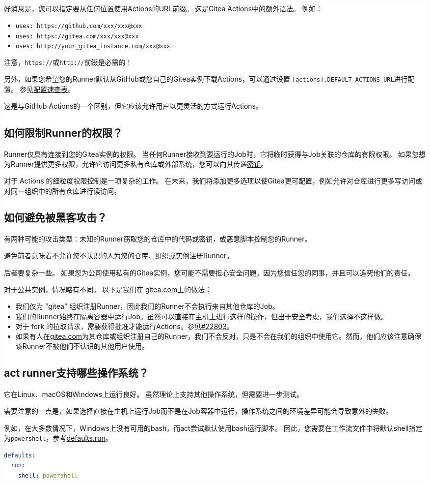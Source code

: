 好消息是，您可以指定要从任何位置使用Actions的URL前缀。
这是Gitea Actions中的额外语法。
例如：

- `uses: https://github.com/xxx/xxx@xxx`
- `uses: https://gitea.com/xxx/xxx@xxx`
- `uses: http://your_gitea_instance.com/xxx@xxx`

注意，`https://`或`http://`前缀是必需的！

另外，如果您希望您的Runner默认从GitHub或您自己的Gitea实例下载Actions，可以通过设置 `[actions].DEFAULT_ACTIONS_URL`进行配置。
参见[配置速查表](administration/config-cheat-sheet.md#actions-actions)。

这是与GitHub Actions的一个区别，但它应该允许用户以更灵活的方式运行Actions。

## 如何限制Runner的权限？

Runner仅具有连接到您的Gitea实例的权限。
当任何Runner接收到要运行的Job时，它将临时获得与Job关联的仓库的有限权限。
如果您想为Runner提供更多权限，允许它访问更多私有仓库或外部系统，您可以向其传递[密钥](usage/secrets.md)。

对于 Actions 的细粒度权限控制是一项复杂的工作。
在未来，我们将添加更多选项以使Gitea更可配置，例如允许对仓库进行更多写访问或对同一组织中的所有仓库进行读访问。

## 如何避免被黑客攻击？

有两种可能的攻击类型：未知的Runner窃取您的仓库中的代码或密钥，或恶意脚本控制您的Runner。

避免前者意味着不允许您不认识的人为您的仓库、组织或实例注册Runner。

后者要复杂一些。
如果您为公司使用私有的Gitea实例，您可能不需要担心安全问题，因为您信任您的同事，并且可以追究他们的责任。

对于公共实例，情况略有不同。
以下是我们在 [gitea.com](http://gitea.com/)上的做法：

- 我们仅为 "gitea" 组织注册Runner，因此我们的Runner不会执行来自其他仓库的Job。
- 我们的Runner始终在隔离容器中运行Job。虽然可以直接在主机上进行这样的操作，但出于安全考虑，我们选择不这样做。
- 对于 fork 的拉取请求，需要获得批准才能运行Actions。参见[#22803](https://github.com/go-gitea/gitea/pull/22803)。
- 如果有人在[gitea.com](http://gitea.com/)为其仓库或组织注册自己的Runner，我们不会反对，只是不会在我们的组织中使用它。然而，他们应该注意确保该Runner不被他们不认识的其他用户使用。

## act runner支持哪些操作系统？

它在Linux、macOS和Windows上运行良好。
虽然理论上支持其他操作系统，但需要进一步测试。

需要注意的一点是，如果选择直接在主机上运行Job而不是在Job容器中运行，操作系统之间的环境差异可能会导致意外的失败。

例如，在大多数情况下，Windows上没有可用的bash，而act尝试默认使用bash运行脚本。
因此，您需要在工作流文件中将默认shell指定为`powershell`，参考[defaults.run](https://docs.github.com/zh/actions/using-workflows/workflow-syntax-for-github-actions#defaultsrun)。

```yaml
defaults:
  run:
    shell: powershell
```
